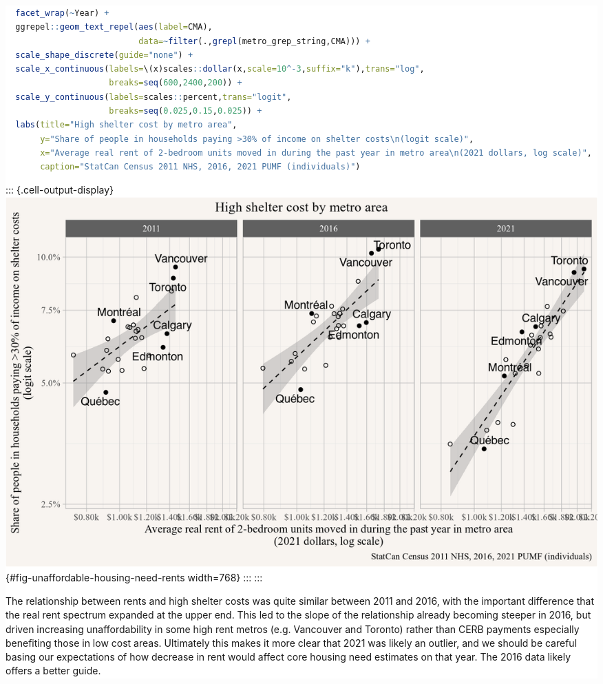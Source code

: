 ```{.r .cell-code}
  facet_wrap(~Year) +
  ggrepel::geom_text_repel(aes(label=CMA),
                           data=~filter(.,grepl(metro_grep_string,CMA))) +
  scale_shape_discrete(guide="none") +
  scale_x_continuous(labels=\(x)scales::dollar(x,scale=10^-3,suffix="k"),trans="log",
                     breaks=seq(600,2400,200)) +
  scale_y_continuous(labels=scales::percent,trans="logit",
                     breaks=seq(0.025,0.15,0.025)) +
  labs(title="High shelter cost by metro area",
       y="Share of people in households paying >30% of income on shelter costs\n(logit scale)",
       x="Average real rent of 2-bedroom units moved in during the past year in metro area\n(2021 dollars, log scale)",
       caption="StatCan Census 2011 NHS, 2016, 2021 PUMF (individuals)")
```

::: {.cell-output-display}
![Relationship between the share of the population in households with high shelter costs to income ratios and real rents in 2011, 2016 and 2021. This further confirms 2021 to be an outlier for lower-rent regions, while showing a very consistent relationship 2011 to 2016, with the main difference that real rents were significantly higher in 2016 with the population with high shelter cost increasing accordingly.](index_files/figure-html/fig-unaffordable-housing-need-rents-1.png){#fig-unaffordable-housing-need-rents width=768}
:::
:::


The relationship between rents and high shelter costs was quite similar between 2011 and 2016, with the important difference that the real rent spectrum expanded at the upper end. This led to the slope of the relationship already becoming steeper in 2016, but driven increasing unaffordability in some high rent metros (e.g. Vancouver and Toronto) rather than CERB payments especially benefiting those in low cost areas. Ultimately this makes it more clear that 2021 was likely an outlier, and we should be careful basing our expectations of how decrease in rent would affect core housing need estimates on that year. The 2016 data likely offers a better guide.
